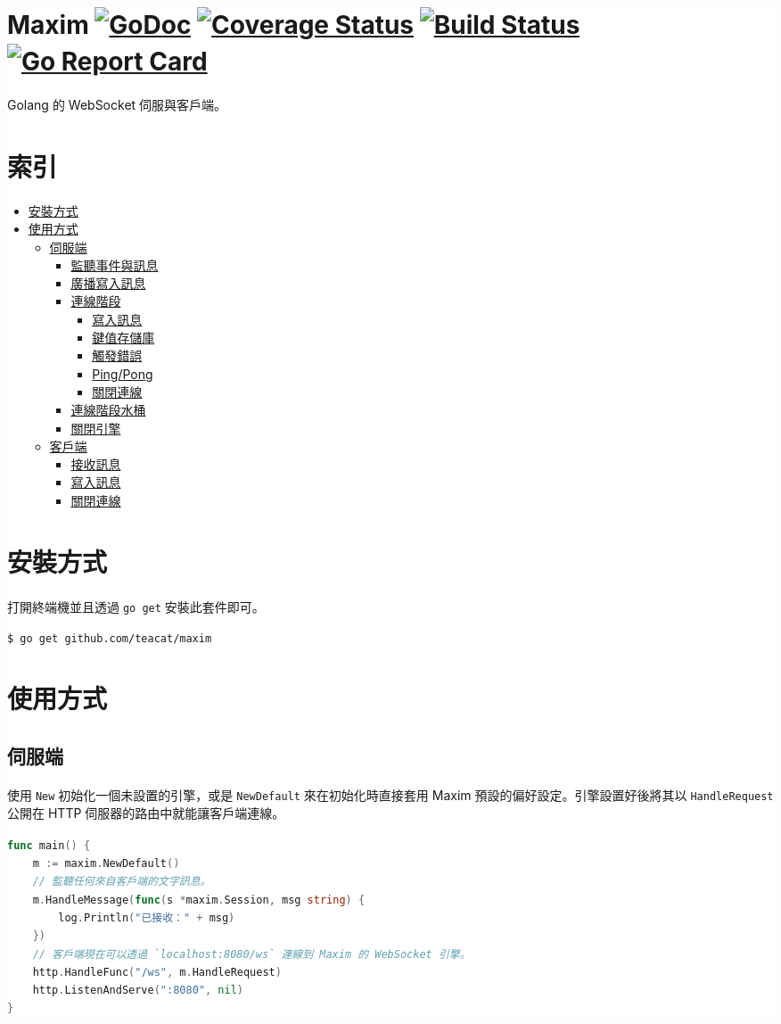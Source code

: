 # Maxim [![GoDoc](https://godoc.org/github.com/teacat/maxim?status.svg)](https://godoc.org/github.com/teacat/maxim) [![Coverage Status](https://coveralls.io/repos/github/teacat/maxim/badge.svg?branch=master)](https://coveralls.io/github/teacat/maxim?branch=master) [![Build Status](https://travis-ci.com/teacat/maxim.svg?branch=master)](https://travis-ci.com/teacat/maxim) [![Go Report Card](https://goreportcard.com/badge/github.com/teacat/maxim)](https://goreportcard.com/report/github.com/teacat/maxim)

Golang 的 WebSocket 伺服與客戶端。

# 索引

* [安裝方式](#安裝方式)
* [使用方式](#使用方式)
    * [伺服端](#伺服端)
        * [監聽事件與訊息](#監聽事件與訊息)
		* [廣播寫入訊息](#廣播寫入訊息)
        * [連線階段](#連線階段)
            * [寫入訊息](#寫入訊息)
            * [鍵值存儲庫](#鍵值存儲庫)
            * [觸發錯誤](#觸發錯誤)
            * [Ping/Pong](#Ping-Pong)
            * [關閉連線](#關閉連線)
        * [連線階段水桶](#連線階段水桶)
        * [關閉引擎](#關閉引擎)
    * [客戶端](#客戶端)
        * [接收訊息](#接收訊息)
        * [寫入訊息](#寫入訊息)
        * [關閉連線](#關閉連線)

# 安裝方式

打開終端機並且透過 `go get` 安裝此套件即可。

```bash
$ go get github.com/teacat/maxim
```

# 使用方式

## 伺服端

使用 `New` 初始化一個未設置的引擎，或是 `NewDefault` 來在初始化時直接套用 Maxim 預設的偏好設定。引擎設置好後將其以 `HandleRequest` 公開在 HTTP 伺服器的路由中就能讓客戶端連線。

```go
func main() {
	m := maxim.NewDefault()
	// 監聽任何來自客戶端的文字訊息。
	m.HandleMessage(func(s *maxim.Session, msg string) {
		log.Println("已接收：" + msg)
	})
	// 客戶端現在可以透過 `localhost:8080/ws` 連線到 Maxim 的 WebSocket 引擎。
	http.HandleFunc("/ws", m.HandleRequest)
	http.ListenAndServe(":8080", nil)
}
```
